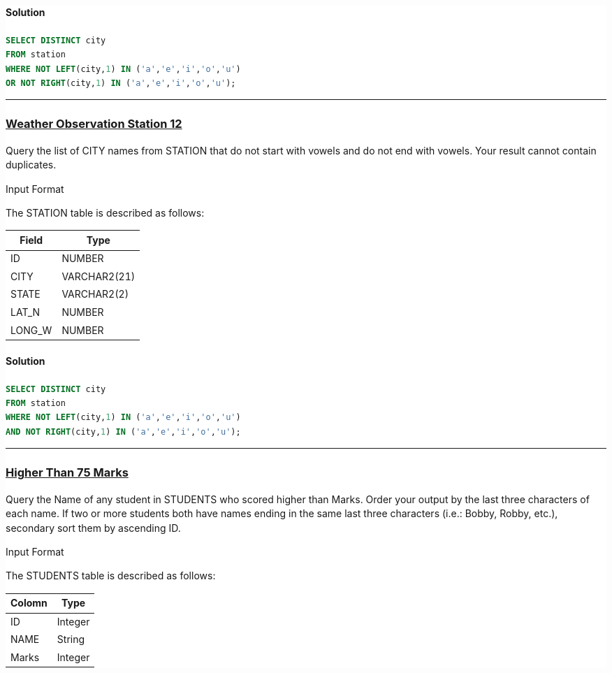 #### **Solution**
```sql
SELECT DISTINCT city
FROM station
WHERE NOT LEFT(city,1) IN ('a','e','i','o','u')
OR NOT RIGHT(city,1) IN ('a','e','i','o','u');
```

---

### **[Weather Observation Station 12](https://www.hackerrank.com/challenges/weather-observation-station-12)**

Query the list of CITY names from STATION that do not start with vowels and do not end with vowels. Your result cannot contain duplicates.

Input Format

The STATION table is described as follows:

|  Field | Type |
|---|---|
| ID  | NUMBER |
| CITY | VARCHAR2(21)   |
| STATE  | VARCHAR2(2)  |
| LAT_N |  NUMBER |
| LONG_W | NUMBER |

#### **Solution**
```sql
SELECT DISTINCT city
FROM station
WHERE NOT LEFT(city,1) IN ('a','e','i','o','u')
AND NOT RIGHT(city,1) IN ('a','e','i','o','u');
```

---

### **[Higher Than 75 Marks](https://www.hackerrank.com/challenges/more-than-75-marks)**

Query the Name of any student in STUDENTS who scored higher than  Marks. Order your output by the last three characters of each name. If two or more students both have names ending in the same last three characters (i.e.: Bobby, Robby, etc.), secondary sort them by ascending ID.

Input Format

The STUDENTS table is described as follows:

|  Colomn | Type |
|---|---|
| ID  | Integer |
| NAME | String   |
| Marks  | Integer  |
